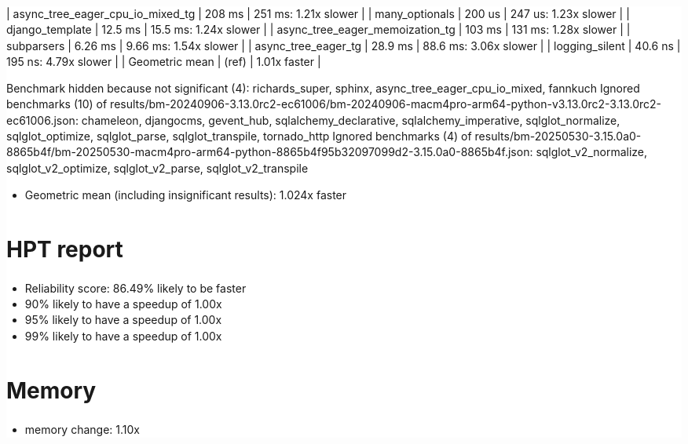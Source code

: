 | async_tree_eager_cpu_io_mixed_tg | 208 ms                                                         | 251 ms: 1.21x slower                                                    |
| many_optionals                   | 200 us                                                         | 247 us: 1.23x slower                                                    |
| django_template                  | 12.5 ms                                                        | 15.5 ms: 1.24x slower                                                   |
| async_tree_eager_memoization_tg  | 103 ms                                                         | 131 ms: 1.28x slower                                                    |
| subparsers                       | 6.26 ms                                                        | 9.66 ms: 1.54x slower                                                   |
| async_tree_eager_tg              | 28.9 ms                                                        | 88.6 ms: 3.06x slower                                                   |
| logging_silent                   | 40.6 ns                                                        | 195 ns: 4.79x slower                                                    |
| Geometric mean                   | (ref)                                                          | 1.01x faster                                                            |

Benchmark hidden because not significant (4): richards_super, sphinx, async_tree_eager_cpu_io_mixed, fannkuch
Ignored benchmarks (10) of results/bm-20240906-3.13.0rc2-ec61006/bm-20240906-macm4pro-arm64-python-v3.13.0rc2-3.13.0rc2-ec61006.json: chameleon, djangocms, gevent_hub, sqlalchemy_declarative, sqlalchemy_imperative, sqlglot_normalize, sqlglot_optimize, sqlglot_parse, sqlglot_transpile, tornado_http
Ignored benchmarks (4) of results/bm-20250530-3.15.0a0-8865b4f/bm-20250530-macm4pro-arm64-python-8865b4f95b32097099d2-3.15.0a0-8865b4f.json: sqlglot_v2_normalize, sqlglot_v2_optimize, sqlglot_v2_parse, sqlglot_v2_transpile

- Geometric mean (including insignificant results): 1.024x faster

# HPT report

- Reliability score: 86.49% likely to be faster
- 90% likely to have a speedup of 1.00x
- 95% likely to have a speedup of 1.00x
- 99% likely to have a speedup of 1.00x

# Memory
- memory change: 1.10x